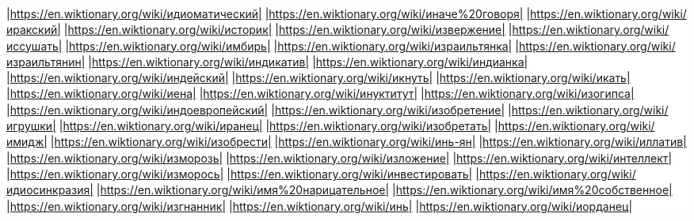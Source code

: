 |https://en.wiktionary.org/wiki/идиоматический|
|https://en.wiktionary.org/wiki/иначе%20говоря|
|https://en.wiktionary.org/wiki/иракский|
|https://en.wiktionary.org/wiki/историк|
|https://en.wiktionary.org/wiki/извержение|
|https://en.wiktionary.org/wiki/иссушать|
|https://en.wiktionary.org/wiki/имбирь|
|https://en.wiktionary.org/wiki/израильтянка|
|https://en.wiktionary.org/wiki/израильтянин|
|https://en.wiktionary.org/wiki/индикатив|
|https://en.wiktionary.org/wiki/индианка|
|https://en.wiktionary.org/wiki/индейский|
|https://en.wiktionary.org/wiki/икнуть|
|https://en.wiktionary.org/wiki/икать|
|https://en.wiktionary.org/wiki/иена|
|https://en.wiktionary.org/wiki/инуктитут|
|https://en.wiktionary.org/wiki/изогипса|
|https://en.wiktionary.org/wiki/индоевропейский|
|https://en.wiktionary.org/wiki/изобретение|
|https://en.wiktionary.org/wiki/игрушки|
|https://en.wiktionary.org/wiki/иранец|
|https://en.wiktionary.org/wiki/изобретать|
|https://en.wiktionary.org/wiki/имидж|
|https://en.wiktionary.org/wiki/изобрести|
|https://en.wiktionary.org/wiki/инь-ян|
|https://en.wiktionary.org/wiki/иллатив|
|https://en.wiktionary.org/wiki/изморозь|
|https://en.wiktionary.org/wiki/изложение|
|https://en.wiktionary.org/wiki/интеллект|
|https://en.wiktionary.org/wiki/изморось|
|https://en.wiktionary.org/wiki/инвестировать|
|https://en.wiktionary.org/wiki/идиосинкразия|
|https://en.wiktionary.org/wiki/имя%20нарицательное|
|https://en.wiktionary.org/wiki/имя%20собственное|
|https://en.wiktionary.org/wiki/изгнанник|
|https://en.wiktionary.org/wiki/инь|
|https://en.wiktionary.org/wiki/иорданец|
